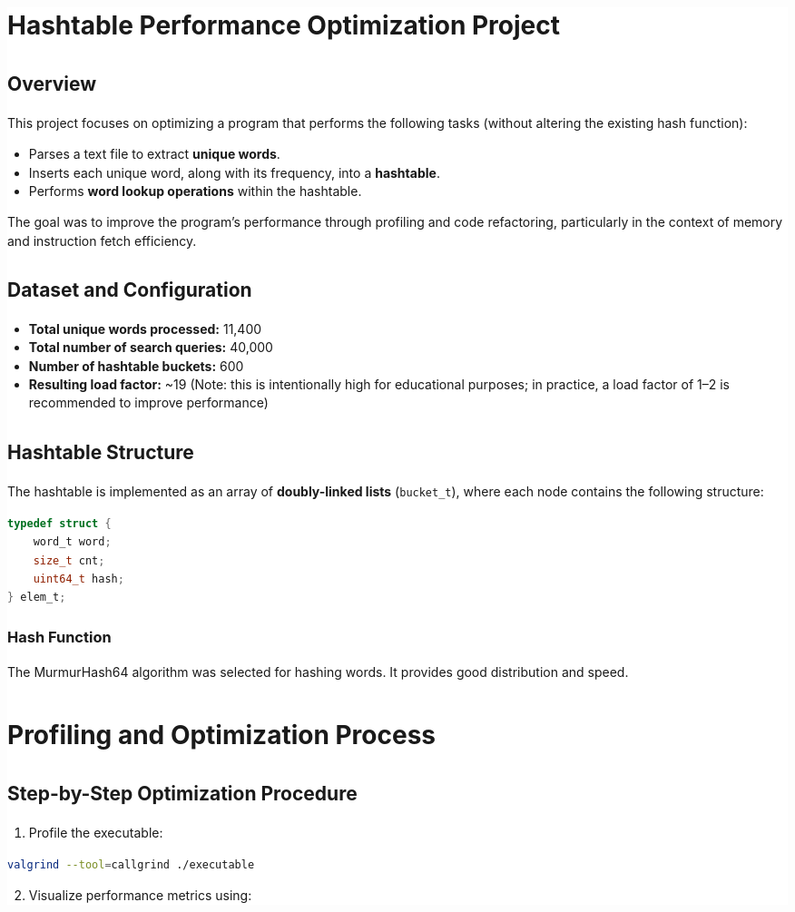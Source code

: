 # Hashtable Performance Optimization Project

## Overview

This project focuses on optimizing a program that performs the following tasks (without altering the existing hash function):

- Parses a text file to extract **unique words**.
- Inserts each unique word, along with its frequency, into a **hashtable**.
- Performs **word lookup operations** within the hashtable.

The goal was to improve the program’s performance through profiling and code refactoring, particularly in the context of memory and instruction fetch efficiency.

## Dataset and Configuration

- **Total unique words processed:** 11,400
- **Total number of search queries:** 40,000
- **Number of hashtable buckets:** 600
- **Resulting load factor:** ~19 (Note: this is intentionally high for educational purposes; in practice, a load factor of 1–2 is recommended to improve performance)

## Hashtable Structure

The hashtable is implemented as an array of **doubly-linked lists** (`bucket_t`), where each node contains the following structure:

```c
typedef struct {
    word_t word;
    size_t cnt;
    uint64_t hash;
} elem_t;
```

### Hash Function

The MurmurHash64 algorithm was selected for hashing words. It provides good distribution and speed.


# Profiling and Optimization Process

## Step-by-Step Optimization Procedure

1. Profile the executable:

```bash
valgrind --tool=callgrind ./executable
```

2. Visualize performance metrics using:
